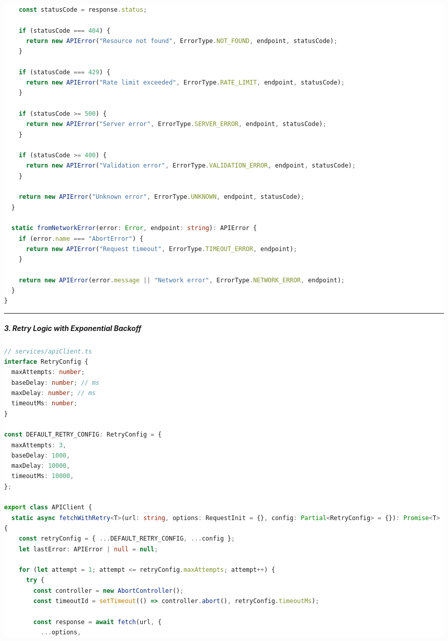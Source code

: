 ```typescript
    const statusCode = response.status;

    if (statusCode === 404) {
      return new APIError("Resource not found", ErrorType.NOT_FOUND, endpoint, statusCode);
    }

    if (statusCode === 429) {
      return new APIError("Rate limit exceeded", ErrorType.RATE_LIMIT, endpoint, statusCode);
    }

    if (statusCode >= 500) {
      return new APIError("Server error", ErrorType.SERVER_ERROR, endpoint, statusCode);
    }

    if (statusCode >= 400) {
      return new APIError("Validation error", ErrorType.VALIDATION_ERROR, endpoint, statusCode);
    }

    return new APIError("Unknown error", ErrorType.UNKNOWN, endpoint, statusCode);
  }

  static fromNetworkError(error: Error, endpoint: string): APIError {
    if (error.name === "AbortError") {
      return new APIError("Request timeout", ErrorType.TIMEOUT_ERROR, endpoint);
    }

    return new APIError(error.message || "Network error", ErrorType.NETWORK_ERROR, endpoint);
  }
}
```

---

##### 3. Retry Logic with Exponential Backoff

```typescript
// services/apiClient.ts
interface RetryConfig {
  maxAttempts: number;
  baseDelay: number; // ms
  maxDelay: number; // ms
  timeoutMs: number;
}

const DEFAULT_RETRY_CONFIG: RetryConfig = {
  maxAttempts: 3,
  baseDelay: 1000,
  maxDelay: 10000,
  timeoutMs: 10000,
};

export class APIClient {
  static async fetchWithRetry<T>(url: string, options: RequestInit = {}, config: Partial<RetryConfig> = {}): Promise<T> {
    const retryConfig = { ...DEFAULT_RETRY_CONFIG, ...config };
    let lastError: APIError | null = null;

    for (let attempt = 1; attempt <= retryConfig.maxAttempts; attempt++) {
      try {
        const controller = new AbortController();
        const timeoutId = setTimeout(() => controller.abort(), retryConfig.timeoutMs);

        const response = await fetch(url, {
          ...options,
```